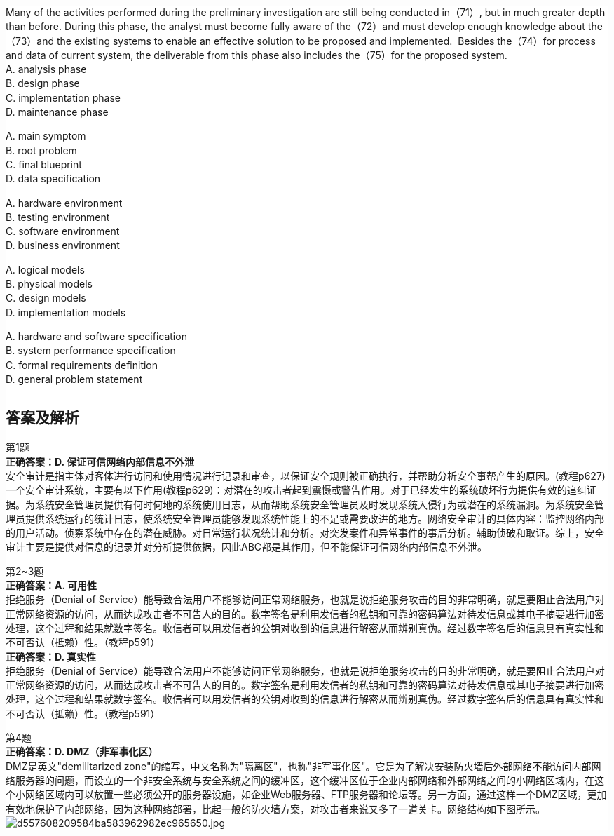 Many of the activities performed during the preliminary investigation are still being conducted in（71）, but in much greater depth than before. During this phase, the analyst must become fully aware of the（72）and must develop enough knowledge about the（73）and the existing systems to enable an effective solution to be proposed and implemented.  Besides the（74）for process and data of current system, the deliverable from this phase also includes the（75）for the proposed system.  
A. analysis phase  
B. design phase  
C. implementation phase  
D. maintenance phase  
  
A. main symptom  
B. root problem  
C. final blueprint  
D. data specification  
  
A. hardware environment  
B. testing environment  
C. software environment  
D. business environment  
  
A. logical models  
B. physical models  
C. design models  
D. implementation models  
  
A. hardware and software specification  
B. system performance specification  
C. formal requirements definition  
D. general problem statement  
  


## 答案及解析 ##

  



[78d505ca456b4b01858b3177268a64d5.jpg]: https://www.xkxxkx.cn/file/exam/software/信息系统项目管理师/综合知识/第14题/78d505ca456b4b01858b3177268a64d5.jpg
[29dd67519f3549f59d681c2e76c8e265.jpg]: https://www.xkxxkx.cn/file/exam/software/信息系统项目管理师/综合知识/第57题/29dd67519f3549f59d681c2e76c8e265.jpg
[7babe921d51c4eff96cbb929ef2b4861.jpg]: https://www.xkxxkx.cn/file/exam/software/信息系统项目管理师/综合知识/第59题/7babe921d51c4eff96cbb929ef2b4861.jpg
[a9852887e6044b57a71785b6202fe3d0.jpg]: https://www.xkxxkx.cn/file/exam/software/信息系统项目管理师/综合知识/第60题/a9852887e6044b57a71785b6202fe3d0.jpg
[4088cd736b154ef5aa6ceec5a3dc24c5.jpg]: https://www.xkxxkx.cn/file/exam/software/信息系统项目管理师/综合知识/第61题/4088cd736b154ef5aa6ceec5a3dc24c5.jpg
第1题  
**正确答案：D. 保证可信网络内部信息不外泄**  
安全审计是指主体对客体进行访问和使用情况进行记录和审查，以保证安全规则被正确执行，并帮助分析安全事帮产生的原因。(教程p627)一个安全审计系统，主要有以下作用(教程p629)：对潜在的攻击者起到震慑或警告作用。对于已经发生的系统破坏行为提供有效的追纠证据。为系统安全管理员提供有何时何地的系统使用日志，从而帮助系统安全管理员及时发现系统入侵行为或潜在的系统漏洞。为系统安全管理员提供系统运行的统计日志，使系统安全管理员能够发现系统性能上的不足或需要改进的地方。网络安全审计的具体内容：监控网络内部的用户活动。侦察系统中存在的潜在威胁。对日常运行状况统计和分析。对突发案件和异常事件的事后分析。辅助侦破和取证。综上，安全审计主要是提供对信息的记录并对分析提供依据，因此ABC都是其作用，但不能保证可信网络内部信息不外泄。  
  
第2~3题  
**正确答案：A. 可用性**  
拒绝服务（Denial of Service）能导致合法用户不能够访问正常网络服务，也就是说拒绝服务攻击的目的非常明确，就是要阻止合法用户对正常网络资源的访问，从而达成攻击者不可告人的目的。数字签名是利用发信者的私钥和可靠的密码算法对待发信息或其电子摘要进行加密处理，这个过程和结果就数字签名。收信者可以用发信者的公钥对收到的信息进行解密从而辨别真伪。经过数字签名后的信息具有真实性和不可否认（抵赖）性。（教程p591）  
**正确答案：D. 真实性**  
拒绝服务（Denial of Service）能导致合法用户不能够访问正常网络服务，也就是说拒绝服务攻击的目的非常明确，就是要阻止合法用户对正常网络资源的访问，从而达成攻击者不可告人的目的。数字签名是利用发信者的私钥和可靠的密码算法对待发信息或其电子摘要进行加密处理，这个过程和结果就数字签名。收信者可以用发信者的公钥对收到的信息进行解密从而辨别真伪。经过数字签名后的信息具有真实性和不可否认（抵赖）性。（教程p591）  
  
第4题  
**正确答案：D. DMZ（非军事化区）**  
DMZ是英文"demilitarized zone"的缩写，中文名称为"隔离区"，也称"非军事化区"。它是为了解决安装防火墙后外部网络不能访问内部网络服务器的问题，而设立的一个非安全系统与安全系统之间的缓冲区，这个缓冲区位于企业内部网络和外部网络之间的小网络区域内，在这个小网络区域内可以放置一些必须公开的服务器设施，如企业Web服务器、FTP服务器和论坛等。另一方面，通过这样一个DMZ区域，更加有效地保护了内部网络，因为这种网络部署，比起一般的防火墙方案，对攻击者来说又多了一道关卡。网络结构如下图所示。![d557608209584ba583962982ec965650.jpg][]  
  

[d557608209584ba583962982ec965650.jpg]: https://www.xkxxkx.cn/file/exam/software/信息系统项目管理师/综合知识/第4题/d557608209584ba583962982ec965650.jpg
[04d225362bbc47c4bc89b5788d7317ee.jpg]: https://www.xkxxkx.cn/file/exam/software/信息系统项目管理师/综合知识/第10题/04d225362bbc47c4bc89b5788d7317ee.jpg
[121dbe3a83b24fabb59c8526fa3e4405.jpg]: https://www.xkxxkx.cn/file/exam/software/信息系统项目管理师/综合知识/第13题/121dbe3a83b24fabb59c8526fa3e4405.jpg
[27e335dfbf4644d4b1017fbdd8cd4c91.jpg]: https://www.xkxxkx.cn/file/exam/software/信息系统项目管理师/综合知识/第14题/27e335dfbf4644d4b1017fbdd8cd4c91.jpg
[f5012241fb21488f9a8e3e47cd975de1.jpg]: https://www.xkxxkx.cn/file/exam/software/信息系统项目管理师/综合知识/第16题/f5012241fb21488f9a8e3e47cd975de1.jpg
[f47d65039cb44f3bb121ddeccadf4cc6.jpg]: https://www.xkxxkx.cn/file/exam/software/信息系统项目管理师/综合知识/第20题/f47d65039cb44f3bb121ddeccadf4cc6.jpg
[2e653d1ce0654af4aaf0614faab566ef.jpg]: https://www.xkxxkx.cn/file/exam/software/信息系统项目管理师/综合知识/第23题/2e653d1ce0654af4aaf0614faab566ef.jpg
[ff267853524846099853658bc07fcf55.jpg]: https://www.xkxxkx.cn/file/exam/software/信息系统项目管理师/综合知识/第32题/ff267853524846099853658bc07fcf55.jpg
[3f7d43479708417ca73301c2e4674bac.jpg]: https://www.xkxxkx.cn/file/exam/software/信息系统项目管理师/综合知识/第57题/3f7d43479708417ca73301c2e4674bac.jpg
[2841cfaa9dde4bb0a947736994ae6aa5.jpg]: https://www.xkxxkx.cn/file/exam/software/信息系统项目管理师/综合知识/第65题/2841cfaa9dde4bb0a947736994ae6aa5.jpg